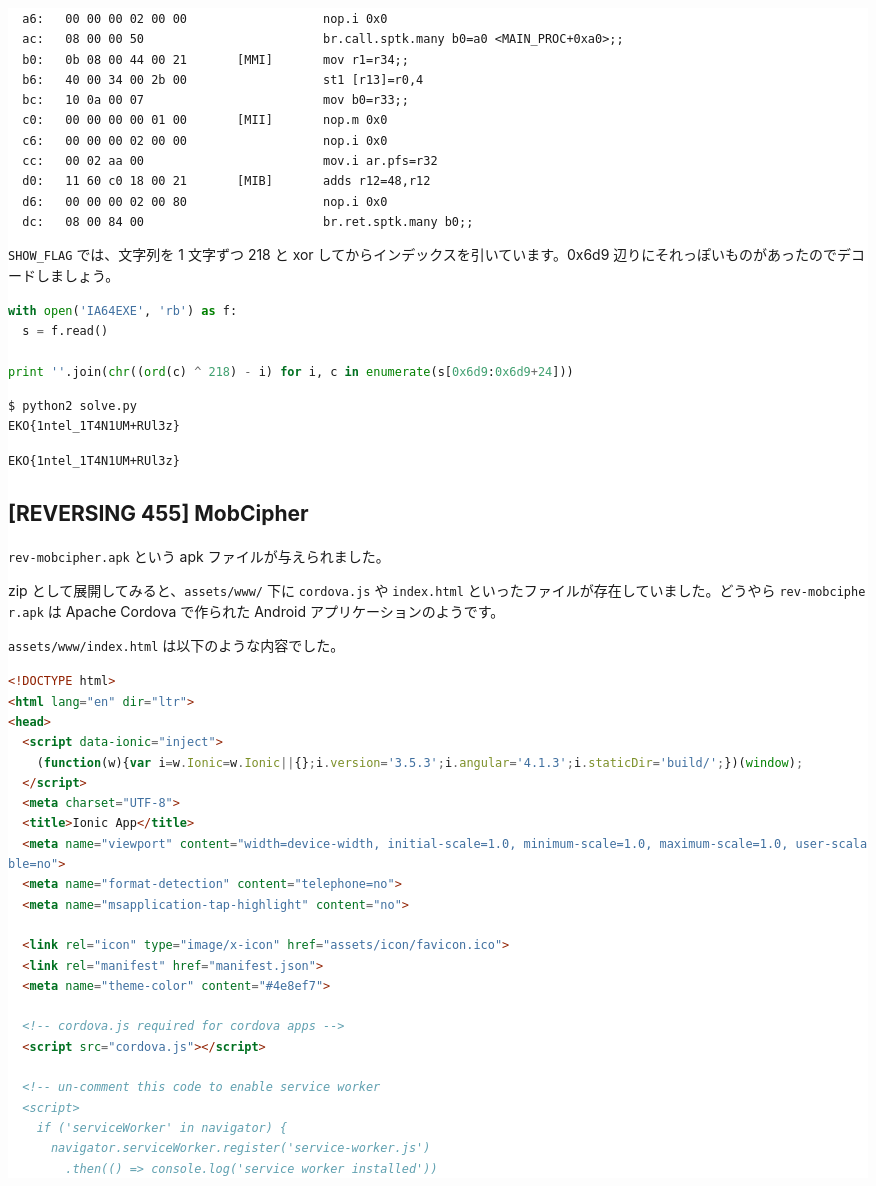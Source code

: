 ```
  a6:   00 00 00 02 00 00                   nop.i 0x0
  ac:   08 00 00 50                         br.call.sptk.many b0=a0 <MAIN_PROC+0xa0>;;
  b0:   0b 08 00 44 00 21       [MMI]       mov r1=r34;;
  b6:   40 00 34 00 2b 00                   st1 [r13]=r0,4
  bc:   10 0a 00 07                         mov b0=r33;;
  c0:   00 00 00 00 01 00       [MII]       nop.m 0x0
  c6:   00 00 00 02 00 00                   nop.i 0x0
  cc:   00 02 aa 00                         mov.i ar.pfs=r32
  d0:   11 60 c0 18 00 21       [MIB]       adds r12=48,r12
  d6:   00 00 00 02 00 80                   nop.i 0x0
  dc:   08 00 84 00                         br.ret.sptk.many b0;;
```

`SHOW_FLAG` では、文字列を 1 文字ずつ 218 と xor してからインデックスを引いています。0x6d9 辺りにそれっぽいものがあったのでデコードしましょう。

```python
with open('IA64EXE', 'rb') as f:
  s = f.read()

print ''.join(chr((ord(c) ^ 218) - i) for i, c in enumerate(s[0x6d9:0x6d9+24]))
```

```
$ python2 solve.py
EKO{1ntel_1T4N1UM+RUl3z}
```

```
EKO{1ntel_1T4N1UM+RUl3z}
```

## [REVERSING 455] MobCipher

`rev-mobcipher.apk` という apk ファイルが与えられました。

zip として展開してみると、`assets/www/` 下に `cordova.js` や `index.html` といったファイルが存在していました。どうやら `rev-mobcipher.apk` は Apache Cordova で作られた Android アプリケーションのようです。

`assets/www/index.html` は以下のような内容でした。

```html
<!DOCTYPE html>
<html lang="en" dir="ltr">
<head>
  <script data-ionic="inject">
    (function(w){var i=w.Ionic=w.Ionic||{};i.version='3.5.3';i.angular='4.1.3';i.staticDir='build/';})(window);
  </script>
  <meta charset="UTF-8">
  <title>Ionic App</title>
  <meta name="viewport" content="width=device-width, initial-scale=1.0, minimum-scale=1.0, maximum-scale=1.0, user-scalable=no">
  <meta name="format-detection" content="telephone=no">
  <meta name="msapplication-tap-highlight" content="no">

  <link rel="icon" type="image/x-icon" href="assets/icon/favicon.ico">
  <link rel="manifest" href="manifest.json">
  <meta name="theme-color" content="#4e8ef7">

  <!-- cordova.js required for cordova apps -->
  <script src="cordova.js"></script>

  <!-- un-comment this code to enable service worker
  <script>
    if ('serviceWorker' in navigator) {
      navigator.serviceWorker.register('service-worker.js')
        .then(() => console.log('service worker installed'))
```